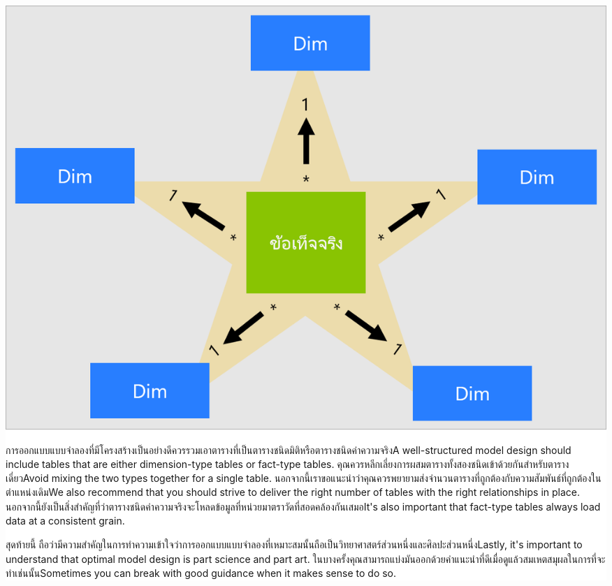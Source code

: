 ![แบบจำลองมิติที่มีลักษณะคล้ายดาวเชิงแนวคิด](media/star-schema/star-schema-example2.png)

<span data-ttu-id="dff2d-140">การออกแบบแบบจำลองที่มีโครงสร้างเป็นอย่างดีควรรวมเอาตารางที่เป็นตารางชนิดมิติหรือตารางชนิดค่าความจริง</span><span class="sxs-lookup"><span data-stu-id="dff2d-140">A well-structured model design should include tables that are either dimension-type tables or fact-type tables.</span></span> <span data-ttu-id="dff2d-141">คุณควรหลีกเลี่ยงการผสมตารางทั้งสองชนิดเข้าด้วยกันสำหรับตารางเดี่ยว</span><span class="sxs-lookup"><span data-stu-id="dff2d-141">Avoid mixing the two types together for a single table.</span></span> <span data-ttu-id="dff2d-142">นอกจากนี้เราขอแนะนำว่าคุณควรพยายามส่งจำนวนตารางที่ถูกต้องกับความสัมพันธ์ที่ถูกต้องในตำแหน่งเดิม</span><span class="sxs-lookup"><span data-stu-id="dff2d-142">We also recommend that you should strive to deliver the right number of tables with the right relationships in place.</span></span> <span data-ttu-id="dff2d-143">นอกจากนี้ยังเป็นสิ่งสำคัญที่ว่าตารางชนิดค่าความจริงจะโหลดข้อมูลที่หน่วยมาตราวัดที่สอดคล้องกันเสมอ</span><span class="sxs-lookup"><span data-stu-id="dff2d-143">It's also important that fact-type tables always load data at a consistent grain.</span></span>

<span data-ttu-id="dff2d-144">สุดท้ายนี้ ถือว่ามีความสำคัญในการทำความเข้าใจว่าการออกแบบแบบจำลองที่เหมาะสมนั้นถือเป็นวิทยาศาสตร์ส่วนหนึ่งและศิลปะส่วนหนึ่ง</span><span class="sxs-lookup"><span data-stu-id="dff2d-144">Lastly, it's important to understand that optimal model design is part science and part art.</span></span> <span data-ttu-id="dff2d-145">ในบางครั้งคุณสามารถแบ่งมันออกด้วยคำแนะนำที่ดีเมื่อดูแล้วสมเหตสมุผลในการที่จะทำเช่นนั้น</span><span class="sxs-lookup"><span data-stu-id="dff2d-145">Sometimes you can break with good guidance when it makes sense to do so.</span></span>
